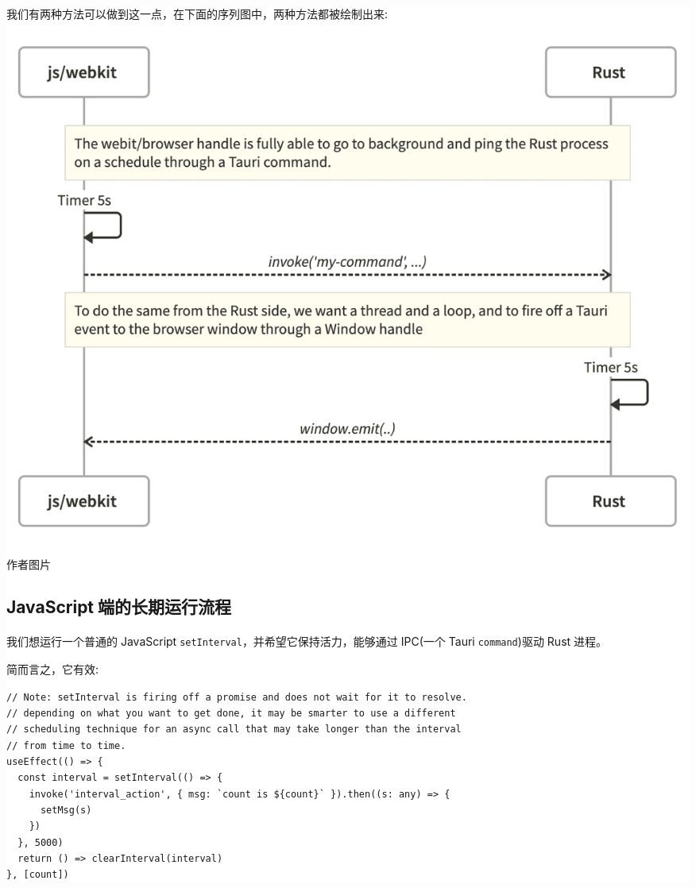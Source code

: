 我们有两种方法可以做到这一点，在下面的序列图中，两种方法都被绘制出来:

![](img/2c03933d7c2fe3feb9c9cceae8b09cef.png)

作者图片

## JavaScript 端的长期运行流程

我们想运行一个普通的 JavaScript `setInterval`，并希望它保持活力，能够通过 IPC(一个 Tauri `command`)驱动 Rust 进程。

简而言之，它有效:

```
// Note: setInterval is firing off a promise and does not wait for it to resolve.
// depending on what you want to get done, it may be smarter to use a different
// scheduling technique for an async call that may take longer than the interval
// from time to time.
useEffect(() => {
  const interval = setInterval(() => {
    invoke('interval_action', { msg: `count is ${count}` }).then((s: any) => {
      setMsg(s)
    })
  }, 5000)
  return () => clearInterval(interval)
}, [count])
```
